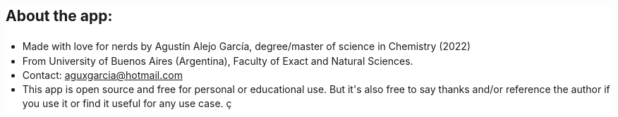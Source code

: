 ## About the app:
- Made with love for nerds by Agustín Alejo García, degree/master of science in Chemistry (2022)
- From University of Buenos Aires (Argentina), Faculty of Exact and Natural Sciences.
- Contact: aguxgarcia@hotmail.com
- This app is open source and free for personal or educational use.
But it's also free to say thanks and/or reference the author if you use it or find it useful for any use case.
ç